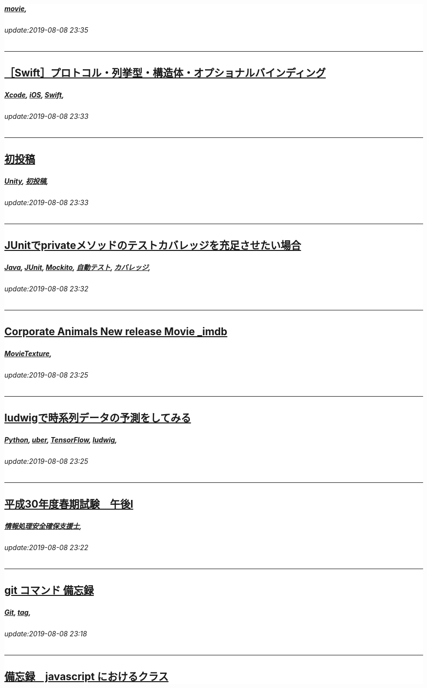 ##### [movie](https://qiita.com/tags/movie), 
###### update:2019-08-08 23:35
---
## [［Swift］プロトコル・列挙型・構造体・オプショナルバインディング](https://qiita.com/tanakadaichi_1989/items/22f4b0c5a907f93d20a4)
##### [Xcode](https://qiita.com/tags/Xcode), [iOS](https://qiita.com/tags/iOS), [Swift](https://qiita.com/tags/Swift), 
###### update:2019-08-08 23:33
---
## [初投稿](https://qiita.com/dash_hp/items/8046e9e4626a34d97ee2)
##### [Unity](https://qiita.com/tags/Unity), [初投稿](https://qiita.com/tags/初投稿), 
###### update:2019-08-08 23:33
---
## [JUnitでprivateメソッドのテストカバレッジを充足させたい場合](https://qiita.com/takeday/items/19f09b4c4564c70b2025)
##### [Java](https://qiita.com/tags/Java), [JUnit](https://qiita.com/tags/JUnit), [Mockito](https://qiita.com/tags/Mockito), [自動テスト](https://qiita.com/tags/自動テスト), [カバレッジ](https://qiita.com/tags/カバレッジ), 
###### update:2019-08-08 23:32
---
## [Corporate Animals New release Movie _imdb](https://qiita.com/nixe963/items/e4edf836877e0e8f2a00)
##### [MovieTexture](https://qiita.com/tags/MovieTexture), 
###### update:2019-08-08 23:25
---
## [ludwigで時系列データの予測をしてみる](https://qiita.com/bathtimefish/items/4ceb7eca9d174bc23c03)
##### [Python](https://qiita.com/tags/Python), [uber](https://qiita.com/tags/uber), [TensorFlow](https://qiita.com/tags/TensorFlow), [ludwig](https://qiita.com/tags/ludwig), 
###### update:2019-08-08 23:25
---
## [平成30年度春期試験　午後Ⅰ](https://qiita.com/nihonmatsu/items/f1866c26673f6a1c5fe6)
##### [情報処理安全確保支援士](https://qiita.com/tags/情報処理安全確保支援士), 
###### update:2019-08-08 23:22
---
## [git コマンド 備忘録](https://qiita.com/yodyman/items/e5e995a7366d0713c6b0)
##### [Git](https://qiita.com/tags/Git), [tag](https://qiita.com/tags/tag), 
###### update:2019-08-08 23:18
---
## [備忘録　javascript におけるクラス](https://qiita.com/logban/items/86da1063c242d2763f65)